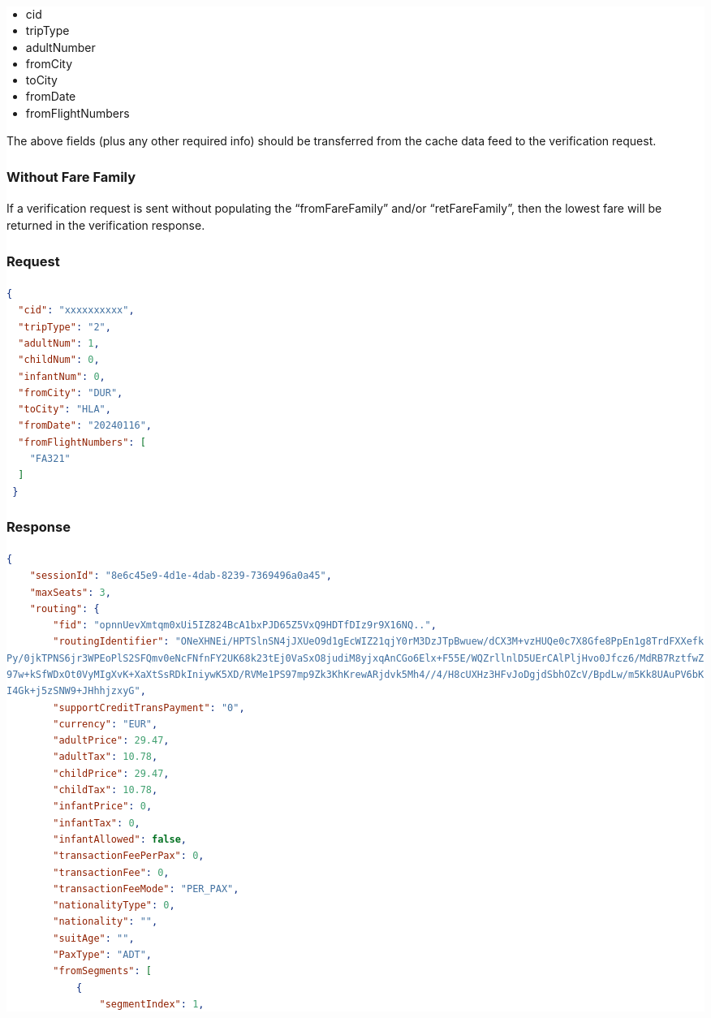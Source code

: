 - cid
- tripType
- adultNumber
- fromCity
- toCity
- fromDate
- fromFlightNumbers

The above fields (plus any other required info) should be transferred from the cache data feed to the verification request. 

### Without Fare Family

If a verification request is sent without populating the “fromFareFamily” and/or “retFareFamily”, then the lowest fare will be returned in the verification response. 

### Request

```json
{
  "cid": "xxxxxxxxxx",
  "tripType": "2",
  "adultNum": 1,
  "childNum": 0,
  "infantNum": 0,
  "fromCity": "DUR",
  "toCity": "HLA",
  "fromDate": "20240116",
  "fromFlightNumbers": [
    "FA321"
  ]
 }
```

### Response

```json
{ 
    "sessionId": "8e6c45e9-4d1e-4dab-8239-7369496a0a45", 
    "maxSeats": 3, 
    "routing": { 
        "fid": "opnnUevXmtqm0xUi5IZ824BcA1bxPJD65Z5VxQ9HDTfDIz9r9X16NQ..", 
        "routingIdentifier": "ONeXHNEi/HPTSlnSN4jJXUeO9d1gEcWIZ21qjY0rM3DzJTpBwuew/dCX3M+vzHUQe0c7X8Gfe8PpEn1g8TrdFXXefkPy/0jkTPNS6jr3WPEoPlS2SFQmv0eNcFNfnFY2UK68k23tEj0VaSxO8judiM8yjxqAnCGo6Elx+F55E/WQZrllnlD5UErCAlPljHvo0Jfcz6/MdRB7RztfwZ97w+kSfWDxOt0VyMIgXvK+XaXtSsRDkIniywK5XD/RVMe1PS97mp9Zk3KhKrewARjdvk5Mh4//4/H8cUXHz3HFvJoDgjdSbhOZcV/BpdLw/m5Kk8UAuPV6bKI4Gk+j5zSNW9+JHhhjzxyG", 
        "supportCreditTransPayment": "0", 
        "currency": "EUR", 
        "adultPrice": 29.47, 
        "adultTax": 10.78, 
        "childPrice": 29.47, 
        "childTax": 10.78, 
        "infantPrice": 0, 
        "infantTax": 0, 
        "infantAllowed": false, 
        "transactionFeePerPax": 0, 
        "transactionFee": 0, 
        "transactionFeeMode": "PER_PAX", 
        "nationalityType": 0, 
        "nationality": "", 
        "suitAge": "", 
        "PaxType": "ADT", 
        "fromSegments": [ 
            { 
                "segmentIndex": 1, 
```